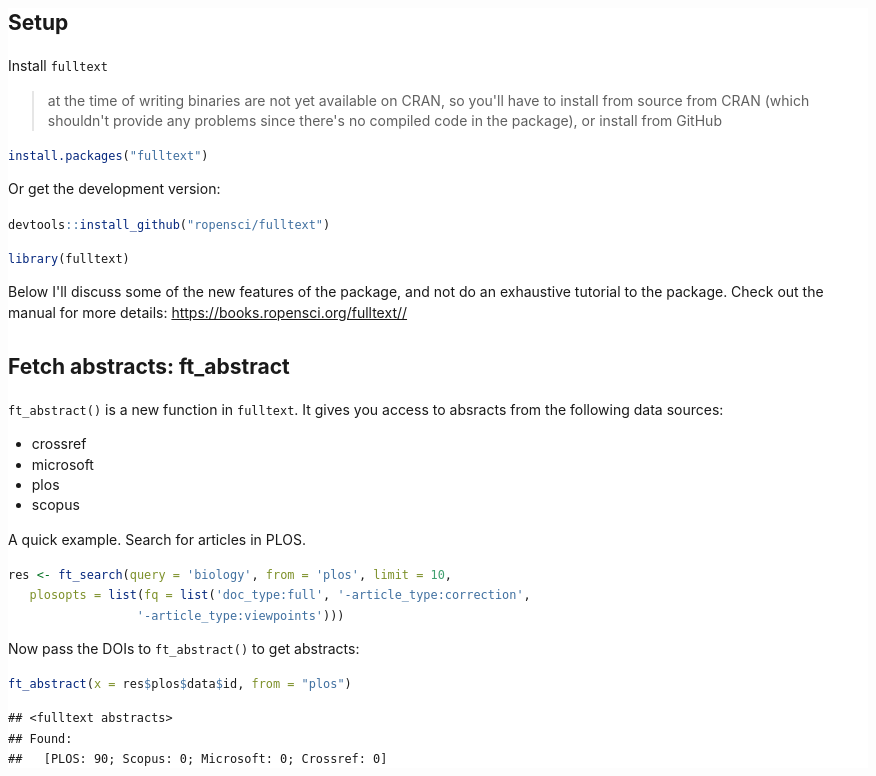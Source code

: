 ## Setup

Install `fulltext`

> at the time of writing binaries are not yet available on CRAN, so you'll have to install from source from CRAN (which shouldn't provide any problems since there's no compiled code in the package), or install from GitHub


```r
install.packages("fulltext")
```

Or get the development version:


```r
devtools::install_github("ropensci/fulltext")
```


```r
library(fulltext)
```

Below I'll discuss some of the new features of the package, and not do an exhaustive tutorial to the package. Check out the manual for more details: <https://books.ropensci.org/fulltext//>



## Fetch abstracts: ft_abstract

`ft_abstract()` is a new function in `fulltext`. It gives you access to absracts from the following data sources:

 - crossref
 - microsoft
 - plos
 - scopus

A quick example. Search for articles in PLOS.


```r
res <- ft_search(query = 'biology', from = 'plos', limit = 10, 
   plosopts = list(fq = list('doc_type:full', '-article_type:correction',
                  '-article_type:viewpoints')))
```

Now pass the DOIs to `ft_abstract()` to get abstracts:


```r
ft_abstract(x = res$plos$data$id, from = "plos")
```

```
## <fulltext abstracts>
## Found:
##   [PLOS: 90; Scopus: 0; Microsoft: 0; Crossref: 0]
```


[fulltext]: https://github.com/ropensci/fulltext
[pdftools]: https://github.com/ropensci/pdftools
[manual]: https://books.ropensci.org/fulltext//
[quanteda]: https://cran.rstudio.com/web/packages/quanteda/